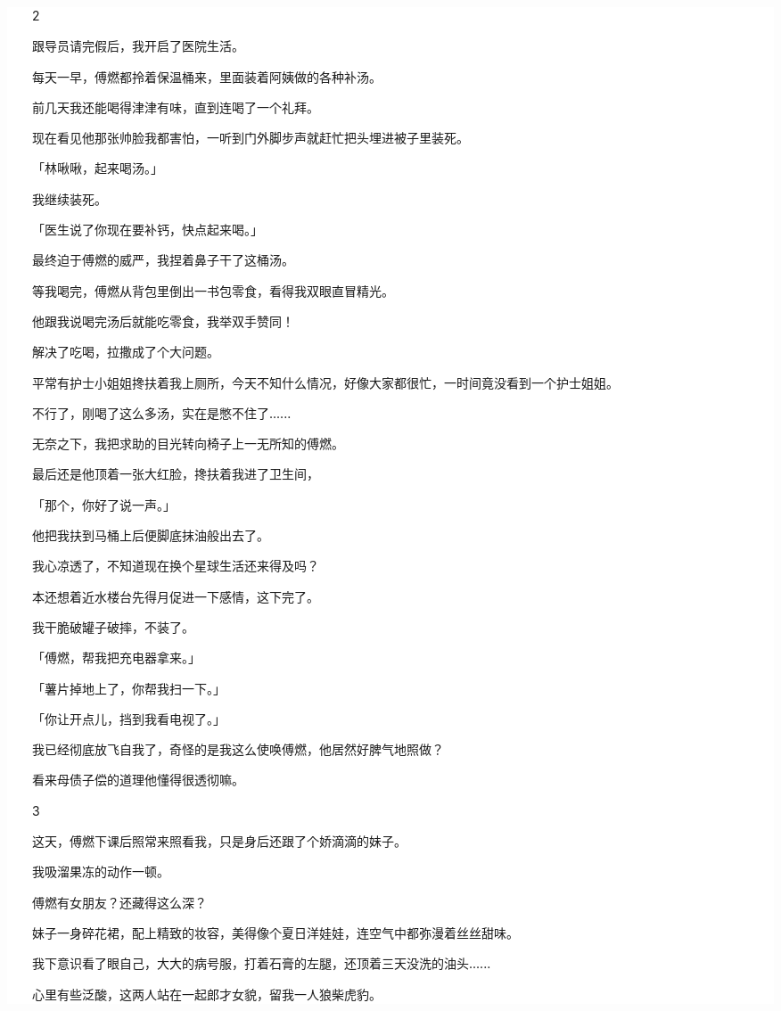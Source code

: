 &emsp;&emsp;2  
  
&emsp;&emsp;跟导员请完假后，我开启了医院生活。  
  
&emsp;&emsp;每天一早，傅燃都拎着保温桶来，里面装着阿姨做的各种补汤。  
  
&emsp;&emsp;前几天我还能喝得津津有味，直到连喝了一个礼拜。  
  
&emsp;&emsp;现在看见他那张帅脸我都害怕，一听到门外脚步声就赶忙把头埋进被子里装死。  
  
&emsp;&emsp;「林啾啾，起来喝汤。」  
  
&emsp;&emsp;我继续装死。  
  
&emsp;&emsp;「医生说了你现在要补钙，快点起来喝。」  
  
&emsp;&emsp;最终迫于傅燃的威严，我捏着鼻子干了这桶汤。  
  
&emsp;&emsp;等我喝完，傅燃从背包里倒出一书包零食，看得我双眼直冒精光。  
  
&emsp;&emsp;他跟我说喝完汤后就能吃零食，我举双手赞同！  
  
&emsp;&emsp;解决了吃喝，拉撒成了个大问题。  
  
&emsp;&emsp;平常有护士小姐姐搀扶着我上厕所，今天不知什么情况，好像大家都很忙，一时间竟没看到一个护士姐姐。  
  
&emsp;&emsp;不行了，刚喝了这么多汤，实在是憋不住了......  
  
&emsp;&emsp;无奈之下，我把求助的目光转向椅子上一无所知的傅燃。  
  
&emsp;&emsp;最后还是他顶着一张大红脸，搀扶着我进了卫生间，  
  
&emsp;&emsp;「那个，你好了说一声。」  
  
&emsp;&emsp;他把我扶到马桶上后便脚底抹油般出去了。  
  
&emsp;&emsp;我心凉透了，不知道现在换个星球生活还来得及吗？  
  
&emsp;&emsp;本还想着近水楼台先得月促进一下感情，这下完了。  
  
&emsp;&emsp;我干脆破罐子破摔，不装了。  
  
&emsp;&emsp;「傅燃，帮我把充电器拿来。」  
  
&emsp;&emsp;「薯片掉地上了，你帮我扫一下。」  
  
&emsp;&emsp;「你让开点儿，挡到我看电视了。」  
  
&emsp;&emsp;我已经彻底放飞自我了，奇怪的是我这么使唤傅燃，他居然好脾气地照做？  
  
&emsp;&emsp;看来母债子偿的道理他懂得很透彻嘛。  
  
&emsp;&emsp;3  
  
&emsp;&emsp;这天，傅燃下课后照常来照看我，只是身后还跟了个娇滴滴的妹子。  
  
&emsp;&emsp;我吸溜果冻的动作一顿。  
  
&emsp;&emsp;傅燃有女朋友？还藏得这么深？  
  
&emsp;&emsp;妹子一身碎花裙，配上精致的妆容，美得像个夏日洋娃娃，连空气中都弥漫着丝丝甜味。  
  
&emsp;&emsp;我下意识看了眼自己，大大的病号服，打着石膏的左腿，还顶着三天没洗的油头......  
  
&emsp;&emsp;心里有些泛酸，这两人站在一起郎才女貌，留我一人狼柴虎豹。  
  